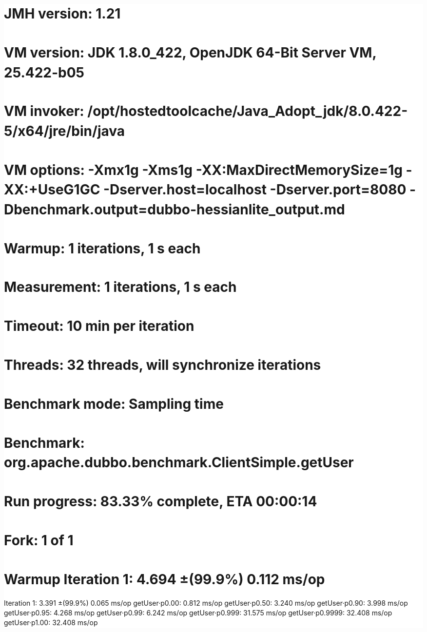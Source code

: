 
# JMH version: 1.21
# VM version: JDK 1.8.0_422, OpenJDK 64-Bit Server VM, 25.422-b05
# VM invoker: /opt/hostedtoolcache/Java_Adopt_jdk/8.0.422-5/x64/jre/bin/java
# VM options: -Xmx1g -Xms1g -XX:MaxDirectMemorySize=1g -XX:+UseG1GC -Dserver.host=localhost -Dserver.port=8080 -Dbenchmark.output=dubbo-hessianlite_output.md
# Warmup: 1 iterations, 1 s each
# Measurement: 1 iterations, 1 s each
# Timeout: 10 min per iteration
# Threads: 32 threads, will synchronize iterations
# Benchmark mode: Sampling time
# Benchmark: org.apache.dubbo.benchmark.ClientSimple.getUser

# Run progress: 83.33% complete, ETA 00:00:14
# Fork: 1 of 1
# Warmup Iteration   1: 4.694 ±(99.9%) 0.112 ms/op
Iteration   1: 3.391 ±(99.9%) 0.065 ms/op
                 getUser·p0.00:   0.812 ms/op
                 getUser·p0.50:   3.240 ms/op
                 getUser·p0.90:   3.998 ms/op
                 getUser·p0.95:   4.268 ms/op
                 getUser·p0.99:   6.242 ms/op
                 getUser·p0.999:  31.575 ms/op
                 getUser·p0.9999: 32.408 ms/op
                 getUser·p1.00:   32.408 ms/op


